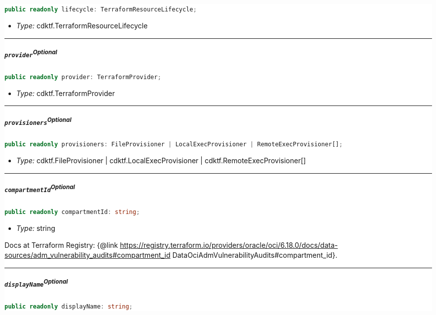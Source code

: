 ```typescript
public readonly lifecycle: TerraformResourceLifecycle;
```

- *Type:* cdktf.TerraformResourceLifecycle

---

##### `provider`<sup>Optional</sup> <a name="provider" id="rhizo-co-terraform-provider-oci.dataOciAdmVulnerabilityAudits.DataOciAdmVulnerabilityAuditsConfig.property.provider"></a>

```typescript
public readonly provider: TerraformProvider;
```

- *Type:* cdktf.TerraformProvider

---

##### `provisioners`<sup>Optional</sup> <a name="provisioners" id="rhizo-co-terraform-provider-oci.dataOciAdmVulnerabilityAudits.DataOciAdmVulnerabilityAuditsConfig.property.provisioners"></a>

```typescript
public readonly provisioners: FileProvisioner | LocalExecProvisioner | RemoteExecProvisioner[];
```

- *Type:* cdktf.FileProvisioner | cdktf.LocalExecProvisioner | cdktf.RemoteExecProvisioner[]

---

##### `compartmentId`<sup>Optional</sup> <a name="compartmentId" id="rhizo-co-terraform-provider-oci.dataOciAdmVulnerabilityAudits.DataOciAdmVulnerabilityAuditsConfig.property.compartmentId"></a>

```typescript
public readonly compartmentId: string;
```

- *Type:* string

Docs at Terraform Registry: {@link https://registry.terraform.io/providers/oracle/oci/6.18.0/docs/data-sources/adm_vulnerability_audits#compartment_id DataOciAdmVulnerabilityAudits#compartment_id}.

---

##### `displayName`<sup>Optional</sup> <a name="displayName" id="rhizo-co-terraform-provider-oci.dataOciAdmVulnerabilityAudits.DataOciAdmVulnerabilityAuditsConfig.property.displayName"></a>

```typescript
public readonly displayName: string;
```
